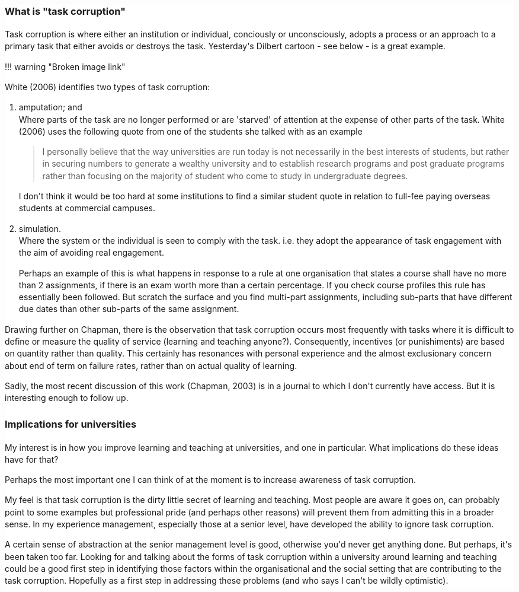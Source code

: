 ### What is "task corruption"

Task corruption is where either an institution or individual, conciously or unconsciously, adopts a process or an approach to a primary task that either avoids or destroys the task. Yesterday's Dilbert cartoon - see below - is a great example.

!!! warning "Broken image link"

White (2006) identifies two types of task corruption:

1. amputation; and  
    Where parts of the task are no longer performed or are 'starved' of attention at the expense of other parts of the task. White (2006) uses the following quote from one of the students she talked with as an example
    
    > I personally believe that the way universities are run today is not necessarily in the best interests of students, but rather in securing numbers to generate a wealthy university and to establish research programs and post graduate programs rather than focusing on the majority of student who come to study in undergraduate degrees.
    
    I don't think it would be too hard at some institutions to find a similar student quote in relation to full-fee paying overseas students at commercial campuses.
    
2. simulation.  
    Where the system or the individual is seen to comply with the task. i.e. they adopt the appearance of task engagement with the aim of avoiding real engagement.
    
    Perhaps an example of this is what happens in response to a rule at one organisation that states a course shall have no more than 2 assignments, if there is an exam worth more than a certain percentage. If you check course profiles this rule has essentially been followed. But scratch the surface and you find multi-part assignments, including sub-parts that have different due dates than other sub-parts of the same assignment.
    

Drawing further on Chapman, there is the observation that task corruption occurs most frequently with tasks where it is difficult to define or measure the quality of service (learning and teaching anyone?). Consequently, incentives (or punishiments) are based on quantity rather than quality. This certainly has resonances with personal experience and the almost exclusionary concern about end of term on failure rates, rather than on actual quality of learning.

Sadly, the most recent discussion of this work (Chapman, 2003) is in a journal to which I don't currently have access. But it is interesting enough to follow up.

### Implications for universities

My interest is in how you improve learning and teaching at universities, and one in particular. What implications do these ideas have for that?

Perhaps the most important one I can think of at the moment is to increase awareness of task corruption.

My feel is that task corruption is the dirty little secret of learning and teaching. Most people are aware it goes on, can probably point to some examples but professional pride (and perhaps other reasons) will prevent them from admitting this in a broader sense. In my experience management, especially those at a senior level, have developed the ability to ignore task corruption.

A certain sense of abstraction at the senior management level is good, otherwise you'd never get anything done. But perhaps, it's been taken too far. Looking for and talking about the forms of task corruption within a university around learning and teaching could be a good first step in identifying those factors within the organisational and the social setting that are contributing to the task corruption. Hopefully as a first step in addressing these problems (and who says I can't be wildly optimistic).
